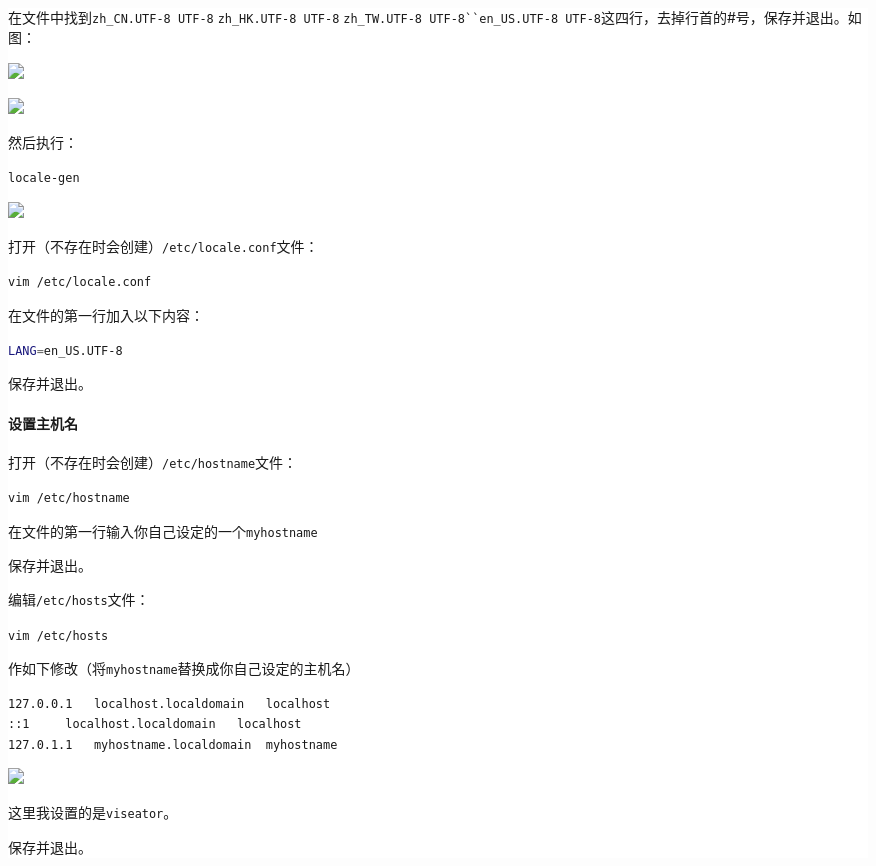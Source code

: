 在文件中找到`zh_CN.UTF-8 UTF-8` `zh_HK.UTF-8 UTF-8` `zh_TW.UTF-8 UTF-8``en_US.UTF-8 UTF-8`这四行，去掉行首的#号，保存并退出。如图：

![](/images/arch13.jpg)

![](/images/arch14.jpg)

然后执行：

```bash
locale-gen
```

![](/images/arch15.jpg)

打开（不存在时会创建）`/etc/locale.conf`文件：

```bash
vim /etc/locale.conf
```

在文件的第一行加入以下内容：

```bash
LANG=en_US.UTF-8
```

保存并退出。

#### 设置主机名

打开（不存在时会创建）`/etc/hostname`文件：

```bash
vim /etc/hostname
```

在文件的第一行输入你自己设定的一个`myhostname`

保存并退出。

编辑`/etc/hosts`文件：

```bash
vim /etc/hosts
```

作如下修改（将`myhostname`替换成你自己设定的主机名）

```bash
127.0.0.1	localhost.localdomain	localhost
::1		localhost.localdomain	localhost
127.0.1.1	myhostname.localdomain	myhostname
```

![](/images/arch16.jpg)

这里我设置的是`viseator`。

保存并退出。
